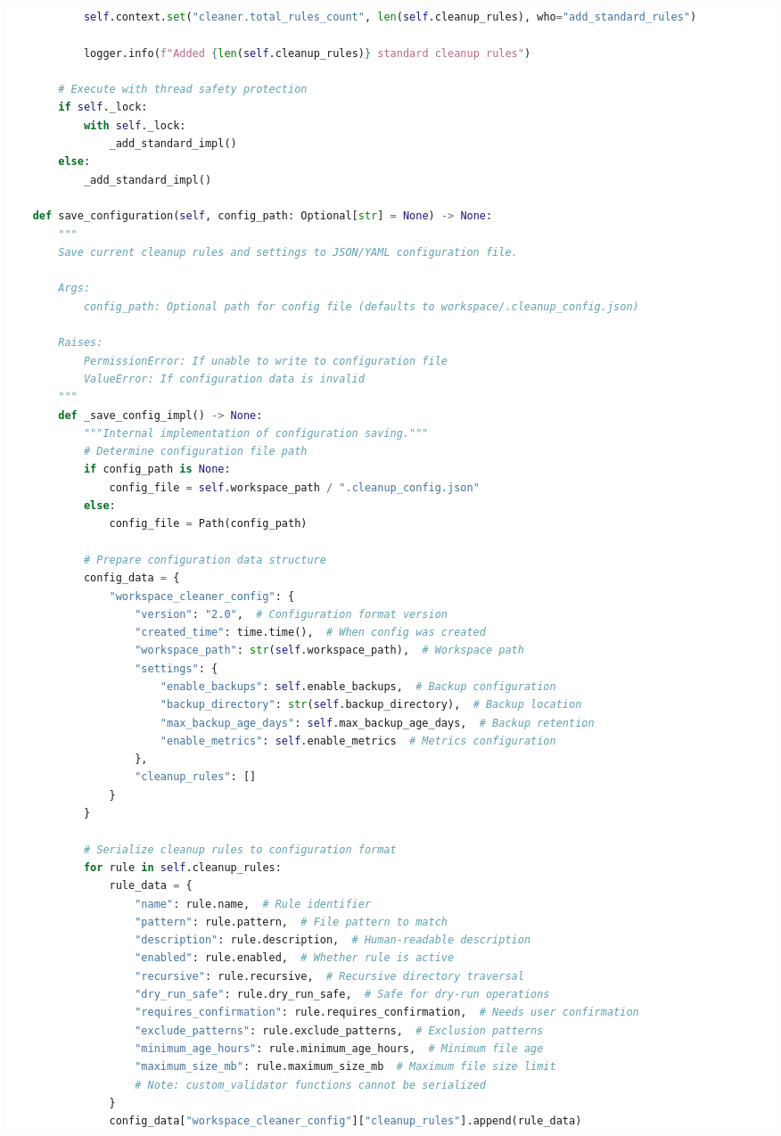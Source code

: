 ```python
            self.context.set("cleaner.total_rules_count", len(self.cleanup_rules), who="add_standard_rules")
            
            logger.info(f"Added {len(self.cleanup_rules)} standard cleanup rules")

        # Execute with thread safety protection
        if self._lock:
            with self._lock:
                _add_standard_impl()
        else:
            _add_standard_impl()

    def save_configuration(self, config_path: Optional[str] = None) -> None:
        """
        Save current cleanup rules and settings to JSON/YAML configuration file.
        
        Args:
            config_path: Optional path for config file (defaults to workspace/.cleanup_config.json)
            
        Raises:
            PermissionError: If unable to write to configuration file
            ValueError: If configuration data is invalid
        """
        def _save_config_impl() -> None:
            """Internal implementation of configuration saving."""
            # Determine configuration file path
            if config_path is None:
                config_file = self.workspace_path / ".cleanup_config.json"
            else:
                config_file = Path(config_path)
                
            # Prepare configuration data structure
            config_data = {
                "workspace_cleaner_config": {
                    "version": "2.0",  # Configuration format version
                    "created_time": time.time(),  # When config was created
                    "workspace_path": str(self.workspace_path),  # Workspace path
                    "settings": {
                        "enable_backups": self.enable_backups,  # Backup configuration
                        "backup_directory": str(self.backup_directory),  # Backup location
                        "max_backup_age_days": self.max_backup_age_days,  # Backup retention
                        "enable_metrics": self.enable_metrics  # Metrics configuration
                    },
                    "cleanup_rules": []
                }
            }
            
            # Serialize cleanup rules to configuration format
            for rule in self.cleanup_rules:
                rule_data = {
                    "name": rule.name,  # Rule identifier
                    "pattern": rule.pattern,  # File pattern to match
                    "description": rule.description,  # Human-readable description
                    "enabled": rule.enabled,  # Whether rule is active
                    "recursive": rule.recursive,  # Recursive directory traversal
                    "dry_run_safe": rule.dry_run_safe,  # Safe for dry-run operations
                    "requires_confirmation": rule.requires_confirmation,  # Needs user confirmation
                    "exclude_patterns": rule.exclude_patterns,  # Exclusion patterns
                    "minimum_age_hours": rule.minimum_age_hours,  # Minimum file age
                    "maximum_size_mb": rule.maximum_size_mb  # Maximum file size limit
                    # Note: custom_validator functions cannot be serialized
                }
                config_data["workspace_cleaner_config"]["cleanup_rules"].append(rule_data)
```